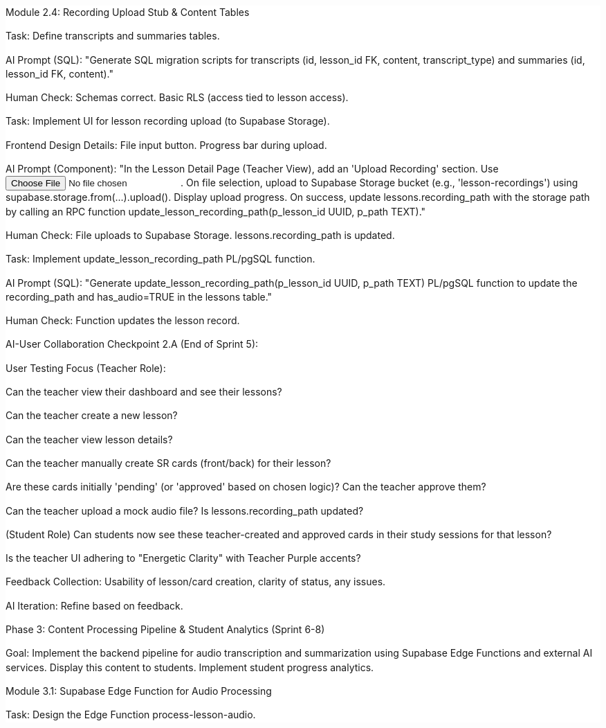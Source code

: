 Module 2.4: Recording Upload Stub & Content Tables

Task: Define transcripts and summaries tables.

AI Prompt (SQL): "Generate SQL migration scripts for transcripts (id, lesson_id FK, content, transcript_type) and summaries (id, lesson_id FK, content)."

Human Check: Schemas correct. Basic RLS (access tied to lesson access).

Task: Implement UI for lesson recording upload (to Supabase Storage).

Frontend Design Details: File input button. Progress bar during upload.

AI Prompt (Component): "In the Lesson Detail Page (Teacher View), add an 'Upload Recording' section. Use <input type='file'>. On file selection, upload to Supabase Storage bucket (e.g., 'lesson-recordings') using supabase.storage.from(...).upload(). Display upload progress. On success, update lessons.recording_path with the storage path by calling an RPC function update_lesson_recording_path(p_lesson_id UUID, p_path TEXT)."

Human Check: File uploads to Supabase Storage. lessons.recording_path is updated.

Task: Implement update_lesson_recording_path PL/pgSQL function.

AI Prompt (SQL): "Generate update_lesson_recording_path(p_lesson_id UUID, p_path TEXT) PL/pgSQL function to update the recording_path and has_audio=TRUE in the lessons table."

Human Check: Function updates the lesson record.

AI-User Collaboration Checkpoint 2.A (End of Sprint 5):

User Testing Focus (Teacher Role):

Can the teacher view their dashboard and see their lessons?

Can the teacher create a new lesson?

Can the teacher view lesson details?

Can the teacher manually create SR cards (front/back) for their lesson?

Are these cards initially 'pending' (or 'approved' based on chosen logic)? Can the teacher approve them?

Can the teacher upload a mock audio file? Is lessons.recording_path updated?

(Student Role) Can students now see these teacher-created and approved cards in their study sessions for that lesson?

Is the teacher UI adhering to "Energetic Clarity" with Teacher Purple accents?

Feedback Collection: Usability of lesson/card creation, clarity of status, any issues.

AI Iteration: Refine based on feedback.

Phase 3: Content Processing Pipeline & Student Analytics (Sprint 6-8)

Goal: Implement the backend pipeline for audio transcription and summarization using Supabase Edge Functions and external AI services. Display this content to students. Implement student progress analytics.

Module 3.1: Supabase Edge Function for Audio Processing

Task: Design the Edge Function process-lesson-audio.
